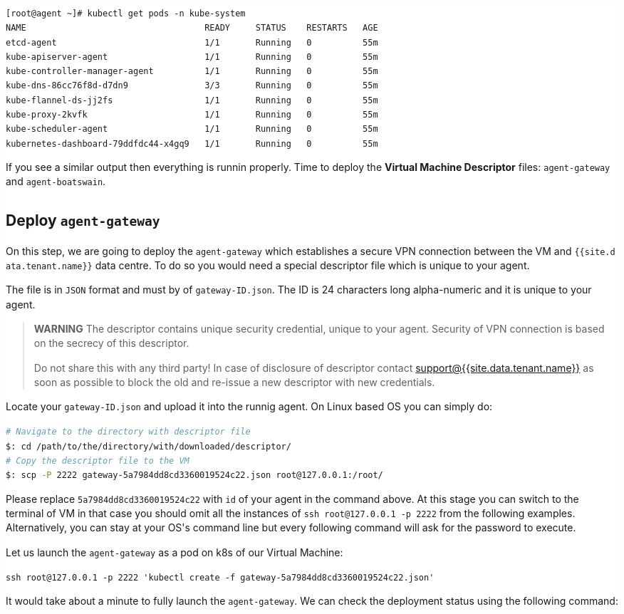 ```
[root@agent ~]# kubectl get pods -n kube-system
NAME                                   READY     STATUS    RESTARTS   AGE
etcd-agent                             1/1       Running   0          55m
kube-apiserver-agent                   1/1       Running   0          55m
kube-controller-manager-agent          1/1       Running   0          55m
kube-dns-86cc76f8d-d7dn9               3/3       Running   0          55m
kube-flannel-ds-jj2fs                  1/1       Running   0          55m
kube-proxy-2kvfk                       1/1       Running   0          55m
kube-scheduler-agent                   1/1       Running   0          55m
kubernetes-dashboard-79ddfdc44-x4gq9   1/1       Running   0          55m
```
If you see a similar output then everything is runnin properly. Time to deploy
the **Virtual Machine Descriptor** files: `agent-gateway` and `agent-boatswain`.


## Deploy `agent-gateway`

On this step, we are going to deploy the `agent-gateway` which establishes a secure
VPN connection between the VM and `{{site.data.tenant.name}}` data centre. To do
so you would need a special descriptor file which is unique to your agent.

The file is in `JSON` format and must by of `gateway-ID.json`. The ID is 24
characters long alpha-numeric and it is unique to your agent.

> **WARNING** The descriptor contains unique security credential, unique to
> your agent. Security of VPN connection is based on the secrecy of this descriptor.
>
> Do not share this with any third party! In case of disclosure of descriptor
> contact [support@{{site.data.tenant.name}}](support@{{site.data.tenant.name}})
> as soon as possible to block the old and re-issue a new descriptor with new credentials.

Locate your `gateway-ID.json` and upload it into the runnig agent. On Linux based
OS you can simply do:

```sh
# Navigate to the directory with descriptor file
$: cd /path/to/the/directory/with/downloaded/descriptor/
# Copy the descriptor file to the VM
$: scp -P 2222 gateway-5a7984dd8cd3360019524c22.json root@127.0.0.1:/root/
```

Please replace `5a7984dd8cd3360019524c22` with `id` of your agent in the command
above. At this stage you can switch to the terminal of VM in that case you should
omit all the instances of `ssh root@127.0.0.1 -p 2222` from the following examples.
Alternatively, you can stay at your OS's command line but every following command
will ask for the password to execute.

Let us launch the `agent-gateway` as a pod on k8s of our Virtual Machine:

```
ssh root@127.0.0.1 -p 2222 'kubectl create -f gateway-5a7984dd8cd3360019524c22.json'
```

It would take about a minute to fully launch the `agent-gateway`. We can check
the deployment status using the following command:
